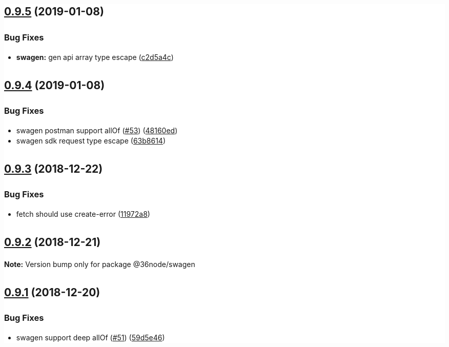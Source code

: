 



## [0.9.5](https://github.com/36node/sketch/compare/@36node/swagen@0.9.4...@36node/swagen@0.9.5) (2019-01-08)


### Bug Fixes

* **swagen:** gen api array type escape ([c2d5a4c](https://github.com/36node/sketch/commit/c2d5a4c))





## [0.9.4](https://github.com/36node/sketch/compare/@36node/swagen@0.9.3...@36node/swagen@0.9.4) (2019-01-08)


### Bug Fixes

* swagen postman support allOf ([#53](https://github.com/36node/sketch/issues/53)) ([48160ed](https://github.com/36node/sketch/commit/48160ed))
* swagen sdk request type escape ([63b8614](https://github.com/36node/sketch/commit/63b8614))





## [0.9.3](https://github.com/36node/sketch/compare/@36node/swagen@0.9.2...@36node/swagen@0.9.3) (2018-12-22)


### Bug Fixes

* fetch should use create-error ([11972a8](https://github.com/36node/sketch/commit/11972a8))





## [0.9.2](https://github.com/36node/sketch/compare/@36node/swagen@0.9.1...@36node/swagen@0.9.2) (2018-12-21)

**Note:** Version bump only for package @36node/swagen





## [0.9.1](https://github.com/36node/sketch/compare/@36node/swagen@0.9.0...@36node/swagen@0.9.1) (2018-12-20)


### Bug Fixes

* swagen support deep allOf ([#51](https://github.com/36node/sketch/issues/51)) ([59d5e46](https://github.com/36node/sketch/commit/59d5e46))
